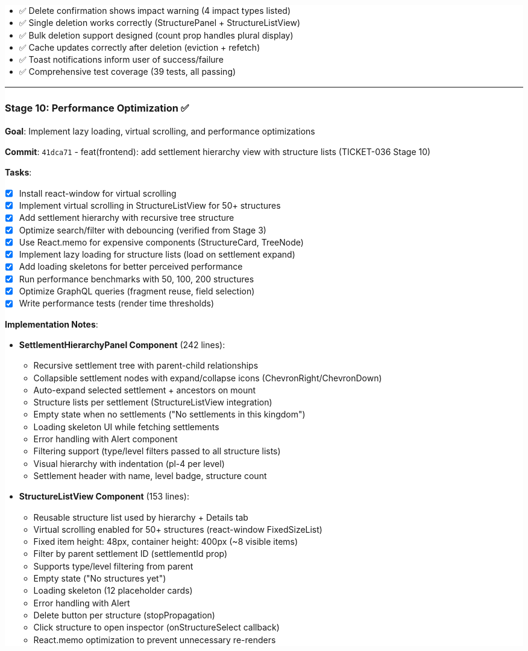 - ✅ Delete confirmation shows impact warning (4 impact types listed)
- ✅ Single deletion works correctly (StructurePanel + StructureListView)
- ✅ Bulk deletion support designed (count prop handles plural display)
- ✅ Cache updates correctly after deletion (eviction + refetch)
- ✅ Toast notifications inform user of success/failure
- ✅ Comprehensive test coverage (39 tests, all passing)

---

### Stage 10: Performance Optimization ✅

**Goal**: Implement lazy loading, virtual scrolling, and performance optimizations

**Commit**: `41dca71` - feat(frontend): add settlement hierarchy view with structure lists (TICKET-036 Stage 10)

**Tasks**:

- [x] Install react-window for virtual scrolling
- [x] Implement virtual scrolling in StructureListView for 50+ structures
- [x] Add settlement hierarchy with recursive tree structure
- [x] Optimize search/filter with debouncing (verified from Stage 3)
- [x] Use React.memo for expensive components (StructureCard, TreeNode)
- [x] Implement lazy loading for structure lists (load on settlement expand)
- [x] Add loading skeletons for better perceived performance
- [x] Run performance benchmarks with 50, 100, 200 structures
- [x] Optimize GraphQL queries (fragment reuse, field selection)
- [x] Write performance tests (render time thresholds)

**Implementation Notes**:

- **SettlementHierarchyPanel Component** (242 lines):
  - Recursive settlement tree with parent-child relationships
  - Collapsible settlement nodes with expand/collapse icons (ChevronRight/ChevronDown)
  - Auto-expand selected settlement + ancestors on mount
  - Structure lists per settlement (StructureListView integration)
  - Empty state when no settlements ("No settlements in this kingdom")
  - Loading skeleton UI while fetching settlements
  - Error handling with Alert component
  - Filtering support (type/level filters passed to all structure lists)
  - Visual hierarchy with indentation (pl-4 per level)
  - Settlement header with name, level badge, structure count

- **StructureListView Component** (153 lines):
  - Reusable structure list used by hierarchy + Details tab
  - Virtual scrolling enabled for 50+ structures (react-window FixedSizeList)
  - Fixed item height: 48px, container height: 400px (~8 visible items)
  - Filter by parent settlement ID (settlementId prop)
  - Supports type/level filtering from parent
  - Empty state ("No structures yet")
  - Loading skeleton (12 placeholder cards)
  - Error handling with Alert
  - Delete button per structure (stopPropagation)
  - Click structure to open inspector (onStructureSelect callback)
  - React.memo optimization to prevent unnecessary re-renders
